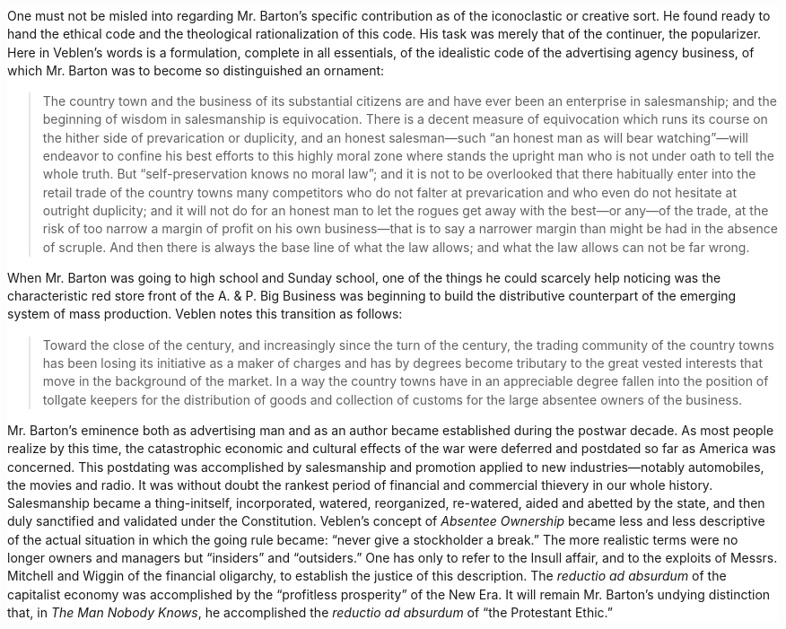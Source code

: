 One must not be misled into regarding Mr. Barton’s specific contribution
as of the iconoclastic or creative sort. He found ready to hand the
ethical code and the theological rationalization of this code. His task
was merely that of the continuer, the popularizer. Here in Veblen’s
words is a formulation, complete in all essentials, of the idealistic
code of the advertising agency business, of which Mr. Barton was to
become so distinguished an ornament:

> The country town and the business of its substantial citizens are and
> have ever been an enterprise in salesmanship; and the beginning of
> wisdom in salesmanship is equivocation. There is a decent measure of
> equivocation which runs its course on the hither side of prevarication
> or duplicity, and an honest salesman—such “an honest man as will bear
> watching”—will endeavor to confine his best efforts to this highly
> moral zone where stands the upright man who is not under oath to tell
> the whole truth. But “self-preservation knows no moral law”; and it is
> not to be overlooked that there habitually enter into the retail trade
> of the country towns many competitors who do not falter at
> prevarication and who even do not hesitate at outright duplicity; and
> it will not do for an honest man to let the rogues get away with the
> best—or any—of the trade, at the risk of too narrow a margin of profit
> on his own business—that is to say a narrower margin than might be had
> in the absence of scruple. And then there is always the base line of
> what the law allows; and what the law allows can not be far wrong.

When Mr. Barton was going to high school and Sunday school, one of the
things he could scarcely help noticing was the characteristic red store
front of the A. & P. Big Business was beginning to build the
distributive counterpart of the emerging system of mass production.
Veblen notes this transition as follows:

> Toward the close of the century, and increasingly since the turn of
> the century, the trading community of the country towns has been
> losing its initiative as a maker of charges and has by degrees become
> tributary to the great vested interests that move in the background of
> the market. In a way the country towns have in an appreciable degree
> fallen into the position of tollgate keepers for the distribution of
> goods and collection of customs for the large absentee owners of the
> business.

Mr. Barton’s eminence both as advertising man and as an author became
established during the postwar decade. As most people realize by this
time, the catastrophic economic and cultural effects of the war were
deferred and postdated so far as America was concerned. This postdating
was accomplished by salesmanship and promotion applied to new
industries—notably automobiles, the movies and radio. It was without
doubt the rankest period of financial and commercial thievery in our
whole history. Salesmanship became a thing-initself, incorporated,
watered, reorganized, re-watered, aided and abetted by the state, and
then duly sanctified and validated under the Constitution. Veblen’s
concept of *Absentee Ownership* became less and less descriptive of the
actual situation in which the going rule became: “never give a
stockholder a break.” The more realistic terms were no longer owners and
managers but “insiders” and “outsiders.” One has only to refer to the
Insull affair, and to the exploits of Messrs. Mitchell and Wiggin of the
financial oligarchy, to establish the justice of this description. The
*reductio ad absurdum* of the capitalist economy was accomplished by the
“profitless prosperity” of the New Era. It will remain Mr. Barton’s
undying distinction that, in *The Man Nobody Knows*, he accomplished the
*reductio ad absurdum* of “the Protestant Ethic.”
